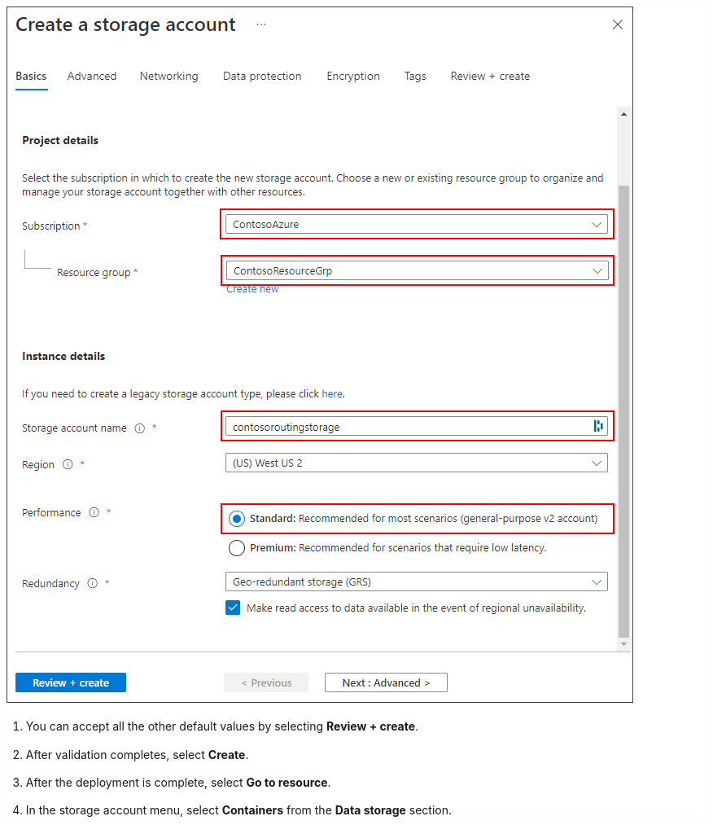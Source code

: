    ![Screenshot that shows creating a storage account.](./media/tutorial-routing/create-storage-account.png)

1. You can accept all the other default values by selecting **Review + create**.

1. After validation completes, select **Create**.

1. After the deployment is complete, select **Go to resource**.

1. In the storage account menu, select **Containers** from the **Data storage** section.
